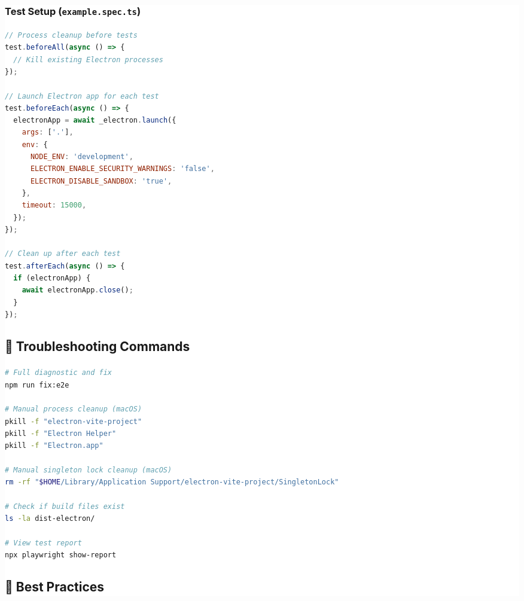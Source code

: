 ### Test Setup (`example.spec.ts`)

```javascript
// Process cleanup before tests
test.beforeAll(async () => {
  // Kill existing Electron processes
});

// Launch Electron app for each test
test.beforeEach(async () => {
  electronApp = await _electron.launch({
    args: ['.'],
    env: {
      NODE_ENV: 'development',
      ELECTRON_ENABLE_SECURITY_WARNINGS: 'false',
      ELECTRON_DISABLE_SANDBOX: 'true',
    },
    timeout: 15000,
  });
});

// Clean up after each test
test.afterEach(async () => {
  if (electronApp) {
    await electronApp.close();
  }
});
```

## 🔧 Troubleshooting Commands

```bash
# Full diagnostic and fix
npm run fix:e2e

# Manual process cleanup (macOS)
pkill -f "electron-vite-project"
pkill -f "Electron Helper"
pkill -f "Electron.app"

# Manual singleton lock cleanup (macOS)
rm -rf "$HOME/Library/Application Support/electron-vite-project/SingletonLock"

# Check if build files exist
ls -la dist-electron/

# View test report
npx playwright show-report
```

## 🎯 Best Practices
